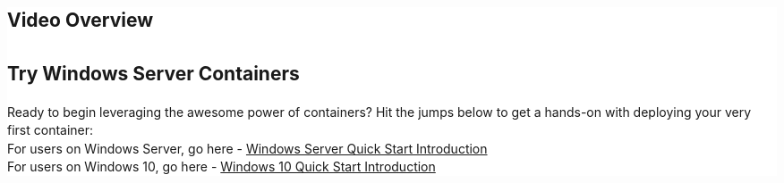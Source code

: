 ## Video Overview

<iframe src="https://channel9.msdn.com/Blogs/containers/Containers-101-with-Microsoft-and-Docker/player" width="800" height="450" allowFullScreen="true" frameBorder="0" scrolling="no"></iframe>

## Try Windows Server Containers

Ready to begin leveraging the awesome power of containers? Hit the jumps below to get a hands-on with deploying your very first container: <br/>
For users on Windows Server, go here - [Windows Server Quick Start Introduction](../quick-start/quick-start-windows-server.md) <br/>
For users on Windows 10, go here - [Windows 10 Quick Start Introduction](../quick-start/quick-start-windows-10.md)

